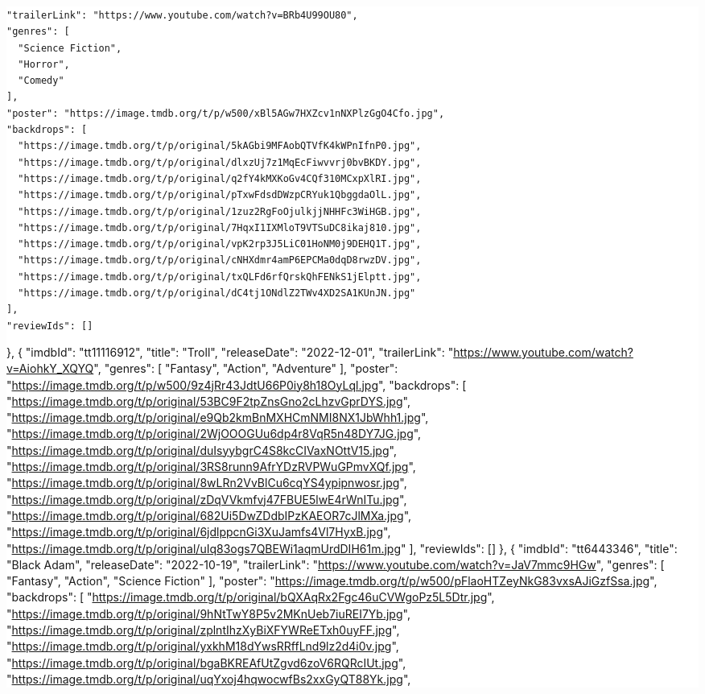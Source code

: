     "trailerLink": "https://www.youtube.com/watch?v=BRb4U99OU80",
    "genres": [
      "Science Fiction",
      "Horror",
      "Comedy"
    ],
    "poster": "https://image.tmdb.org/t/p/w500/xBl5AGw7HXZcv1nNXPlzGgO4Cfo.jpg",
    "backdrops": [
      "https://image.tmdb.org/t/p/original/5kAGbi9MFAobQTVfK4kWPnIfnP0.jpg",
      "https://image.tmdb.org/t/p/original/dlxzUj7z1MqEcFiwvvrj0bvBKDY.jpg",
      "https://image.tmdb.org/t/p/original/q2fY4kMXKoGv4CQf310MCxpXlRI.jpg",
      "https://image.tmdb.org/t/p/original/pTxwFdsdDWzpCRYuk1QbggdaOlL.jpg",
      "https://image.tmdb.org/t/p/original/1zuz2RgFoOjulkjjNHHFc3WiHGB.jpg",
      "https://image.tmdb.org/t/p/original/7HqxI1IXMloT9VTSuDC8ikaj810.jpg",
      "https://image.tmdb.org/t/p/original/vpK2rp3J5LiC01HoNM0j9DEHQ1T.jpg",
      "https://image.tmdb.org/t/p/original/cNHXdmr4amP6EPCMa0dqD8rwzDV.jpg",
      "https://image.tmdb.org/t/p/original/txQLFd6rfQrskQhFENkS1jElptt.jpg",
      "https://image.tmdb.org/t/p/original/dC4tj1ONdlZ2TWv4XD2SA1KUnJN.jpg"
    ],
    "reviewIds": []
  },
  {
    "imdbId": "tt11116912",
    "title": "Troll",
    "releaseDate": "2022-12-01",
    "trailerLink": "https://www.youtube.com/watch?v=AiohkY_XQYQ",
    "genres": [
      "Fantasy",
      "Action",
      "Adventure"
    ],
    "poster": "https://image.tmdb.org/t/p/w500/9z4jRr43JdtU66P0iy8h18OyLql.jpg",
    "backdrops": [
      "https://image.tmdb.org/t/p/original/53BC9F2tpZnsGno2cLhzvGprDYS.jpg",
      "https://image.tmdb.org/t/p/original/e9Qb2kmBnMXHCmNMI8NX1JbWhh1.jpg",
      "https://image.tmdb.org/t/p/original/2WjOOOGUu6dp4r8VqR5n48DY7JG.jpg",
      "https://image.tmdb.org/t/p/original/duIsyybgrC4S8kcCIVaxNOttV15.jpg",
      "https://image.tmdb.org/t/p/original/3RS8runn9AfrYDzRVPWuGPmvXQf.jpg",
      "https://image.tmdb.org/t/p/original/8wLRn2VvBlCu6cqYS4ypipnwosr.jpg",
      "https://image.tmdb.org/t/p/original/zDqVVkmfvj47FBUE5lwE4rWnITu.jpg",
      "https://image.tmdb.org/t/p/original/682Ui5DwZDdbIPzKAEOR7cJlMXa.jpg",
      "https://image.tmdb.org/t/p/original/6jdlppcnGi3XuJamfs4Vl7HyxB.jpg",
      "https://image.tmdb.org/t/p/original/uIq83ogs7QBEWi1aqmUrdDIH61m.jpg"
    ],
    "reviewIds": []
  },
  {
    "imdbId": "tt6443346",
    "title": "Black Adam",
    "releaseDate": "2022-10-19",
    "trailerLink": "https://www.youtube.com/watch?v=JaV7mmc9HGw",
    "genres": [
      "Fantasy",
      "Action",
      "Science Fiction"
    ],
    "poster": "https://image.tmdb.org/t/p/w500/pFlaoHTZeyNkG83vxsAJiGzfSsa.jpg",
    "backdrops": [
      "https://image.tmdb.org/t/p/original/bQXAqRx2Fgc46uCVWgoPz5L5Dtr.jpg",
      "https://image.tmdb.org/t/p/original/9hNtTwY8P5v2MKnUeb7iuREI7Yb.jpg",
      "https://image.tmdb.org/t/p/original/zplntIhzXyBiXFYWReETxh0uyFF.jpg",
      "https://image.tmdb.org/t/p/original/yxkhM18dYwsRRffLnd9lz2d4i0v.jpg",
      "https://image.tmdb.org/t/p/original/bgaBKREAfUtZgvd6zoV6RQRcIUt.jpg",
      "https://image.tmdb.org/t/p/original/uqYxoj4hqwocwfBs2xxGyQT88Yk.jpg",
